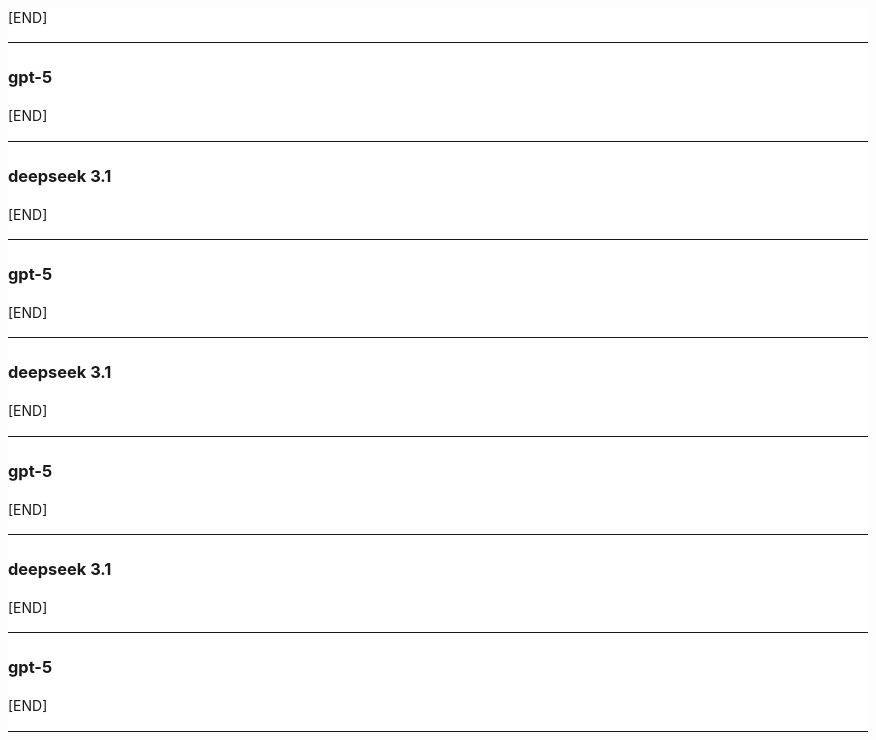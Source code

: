 [END]

---

### gpt-5

[END]

---

### deepseek 3.1

[END]

---

### gpt-5

[END]

---

### deepseek 3.1

[END]

---

### gpt-5

[END]

---

### deepseek 3.1

[END]

---

### gpt-5

[END]

---

